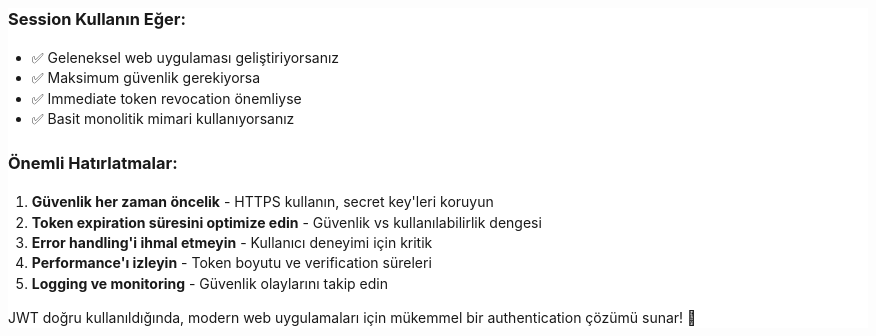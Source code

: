 ### Session Kullanın Eğer:

- ✅ Geleneksel web uygulaması geliştiriyorsanız
- ✅ Maksimum güvenlik gerekiyorsa
- ✅ Immediate token revocation önemliyse
- ✅ Basit monolitik mimari kullanıyorsanız

### Önemli Hatırlatmalar:

1. **Güvenlik her zaman öncelik** - HTTPS kullanın, secret key'leri koruyun
2. **Token expiration süresini optimize edin** - Güvenlik vs kullanılabilirlik dengesi
3. **Error handling'i ihmal etmeyin** - Kullanıcı deneyimi için kritik
4. **Performance'ı izleyin** - Token boyutu ve verification süreleri
5. **Logging ve monitoring** - Güvenlik olaylarını takip edin

JWT doğru kullanıldığında, modern web uygulamaları için mükemmel bir authentication çözümü sunar! 🚀
